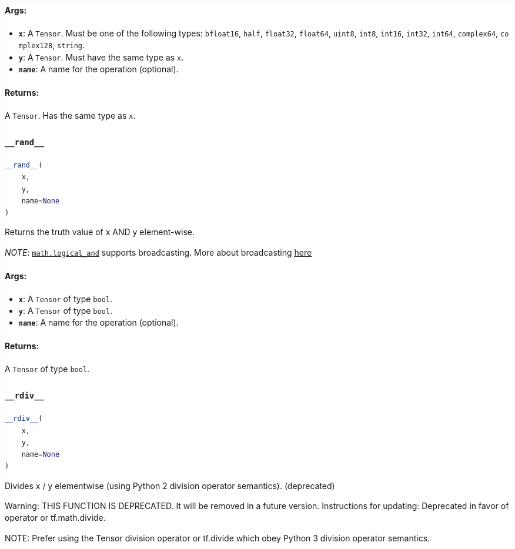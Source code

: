 #### Args:


* <b>`x`</b>: A `Tensor`. Must be one of the following types: `bfloat16`, `half`, `float32`, `float64`, `uint8`, `int8`, `int16`, `int32`, `int64`, `complex64`, `complex128`, `string`.
* <b>`y`</b>: A `Tensor`. Must have the same type as `x`.
* <b>`name`</b>: A name for the operation (optional).


#### Returns:

A `Tensor`. Has the same type as `x`.


<h3 id="__rand__"><code>__rand__</code></h3>

``` python
__rand__(
    x,
    y,
    name=None
)
```

Returns the truth value of x AND y element-wise.

*NOTE*: <a href="../tf/math/logical_and.md"><code>math.logical_and</code></a> supports broadcasting. More about broadcasting
[here](http://docs.scipy.org/doc/numpy/user/basics.broadcasting.html)

#### Args:


* <b>`x`</b>: A `Tensor` of type `bool`.
* <b>`y`</b>: A `Tensor` of type `bool`.
* <b>`name`</b>: A name for the operation (optional).


#### Returns:

A `Tensor` of type `bool`.


<h3 id="__rdiv__"><code>__rdiv__</code></h3>

``` python
__rdiv__(
    x,
    y,
    name=None
)
```

Divides x / y elementwise (using Python 2 division operator semantics). (deprecated)

Warning: THIS FUNCTION IS DEPRECATED. It will be removed in a future version.
Instructions for updating:
Deprecated in favor of operator or tf.math.divide.

NOTE: Prefer using the Tensor division operator or tf.divide which obey Python
3 division operator semantics.
